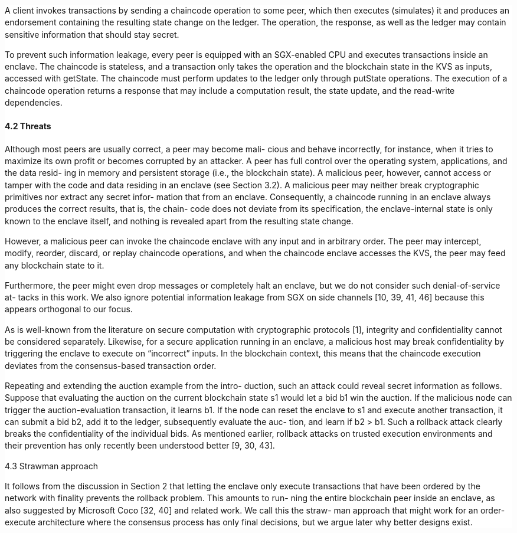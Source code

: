 A client invokes transactions by sending a chaincode operation to some peer, which then executes (simulates) it and produces an endorsement containing the resulting state change on the ledger. The operation, the response, as well as the ledger may contain sensitive information that should stay secret. 

To prevent such information leakage, every peer is equipped with an SGX-enabled CPU and executes transactions inside an enclave. The chaincode is stateless, and a transaction only takes the operation and the blockchain state in the KVS as inputs, accessed with getState. The chaincode must perform updates to the ledger only through putState operations. The execution of a chaincode operation returns a response that may include a computation result, the state update, and the read-write dependencies. 

#### 4.2 Threats 

Although most peers are usually correct, a peer may become mali- cious and behave incorrectly, for instance, when it tries to maximize its own profit or becomes corrupted by an attacker. A peer has full control over the operating system, applications, and the data resid- ing in memory and persistent storage (i.e., the blockchain state). A malicious peer, however, cannot access or tamper with the code and data residing in an enclave (see Section 3.2). A malicious peer may neither break cryptographic primitives nor extract any secret infor- mation that from an enclave. Consequently, a chaincode running in an enclave always produces the correct results, that is, the chain- code does not deviate from its specification, the enclave-internal state is only known to the enclave itself, and nothing is revealed apart from the resulting state change. 

However, a malicious peer can invoke the chaincode enclave with any input and in arbitrary order. The peer may intercept, modify, reorder, discard, or replay chaincode operations, and when the chaincode enclave accesses the KVS, the peer may feed any blockchain state to it. 

Furthermore, the peer might even drop messages or completely halt an enclave, but we do not consider such denial-of-service at- tacks in this work. We also ignore potential information leakage from SGX on side channels [10, 39, 41, 46] because this appears orthogonal to our focus. 

As is well-known from the literature on secure computation with cryptographic protocols [1], integrity and confidentiality cannot be considered separately. Likewise, for a secure application running in an enclave, a malicious host may break confidentiality by triggering the enclave to execute on “incorrect” inputs. In the blockchain context, this means that the chaincode execution deviates from the consensus-based transaction order. 

Repeating and extending the auction example from the intro- duction, such an attack could reveal secret information as follows. Suppose that evaluating the auction on the current blockchain state s1 would let a bid b1 win the auction. If the malicious node can trigger the auction-evaluation transaction, it learns b1. If the node can reset the enclave to s1 and execute another transaction, it can submit a bid b2, add it to the ledger, subsequently evaluate the auc- tion, and learn if b2 > b1. Such a rollback attack clearly breaks the confidentiality of the individual bids. As mentioned earlier, rollback attacks on trusted execution environments and their prevention has only recently been understood better [9, 30, 43]. 

4.3 Strawman approach 

It follows from the discussion in Section 2 that letting the enclave only execute transactions that have been ordered by the network with finality prevents the rollback problem. This amounts to run- ning the entire blockchain peer inside an enclave, as also suggested by Microsoft Coco [32, 40] and related work. We call this the straw- man approach that might work for an order-execute architecture where the consensus process has only final decisions, but we argue later why better designs exist. 
